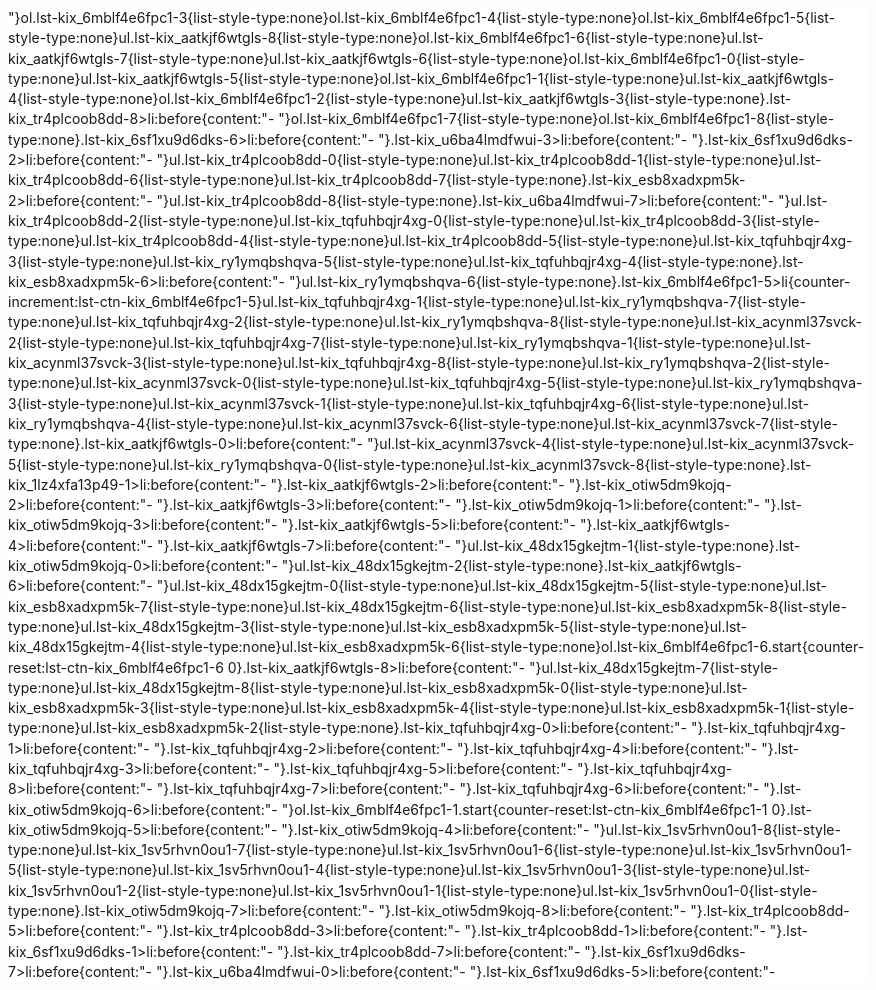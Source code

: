 "}ol.lst-kix_6mblf4e6fpc1-3{list-style-type:none}ol.lst-kix_6mblf4e6fpc1-4{list-style-type:none}ol.lst-kix_6mblf4e6fpc1-5{list-style-type:none}ul.lst-kix_aatkjf6wtgls-8{list-style-type:none}ol.lst-kix_6mblf4e6fpc1-6{list-style-type:none}ul.lst-kix_aatkjf6wtgls-7{list-style-type:none}ul.lst-kix_aatkjf6wtgls-6{list-style-type:none}ol.lst-kix_6mblf4e6fpc1-0{list-style-type:none}ul.lst-kix_aatkjf6wtgls-5{list-style-type:none}ol.lst-kix_6mblf4e6fpc1-1{list-style-type:none}ul.lst-kix_aatkjf6wtgls-4{list-style-type:none}ol.lst-kix_6mblf4e6fpc1-2{list-style-type:none}ul.lst-kix_aatkjf6wtgls-3{list-style-type:none}.lst-kix_tr4plcoob8dd-8>li:before{content:"-  "}ol.lst-kix_6mblf4e6fpc1-7{list-style-type:none}ol.lst-kix_6mblf4e6fpc1-8{list-style-type:none}.lst-kix_6sf1xu9d6dks-6>li:before{content:"-  "}.lst-kix_u6ba4lmdfwui-3>li:before{content:"-  "}.lst-kix_6sf1xu9d6dks-2>li:before{content:"-  "}ul.lst-kix_tr4plcoob8dd-0{list-style-type:none}ul.lst-kix_tr4plcoob8dd-1{list-style-type:none}ul.lst-kix_tr4plcoob8dd-6{list-style-type:none}ul.lst-kix_tr4plcoob8dd-7{list-style-type:none}.lst-kix_esb8xadxpm5k-2>li:before{content:"-  "}ul.lst-kix_tr4plcoob8dd-8{list-style-type:none}.lst-kix_u6ba4lmdfwui-7>li:before{content:"-  "}ul.lst-kix_tr4plcoob8dd-2{list-style-type:none}ul.lst-kix_tqfuhbqjr4xg-0{list-style-type:none}ul.lst-kix_tr4plcoob8dd-3{list-style-type:none}ul.lst-kix_tr4plcoob8dd-4{list-style-type:none}ul.lst-kix_tr4plcoob8dd-5{list-style-type:none}ul.lst-kix_tqfuhbqjr4xg-3{list-style-type:none}ul.lst-kix_ry1ymqbshqva-5{list-style-type:none}ul.lst-kix_tqfuhbqjr4xg-4{list-style-type:none}.lst-kix_esb8xadxpm5k-6>li:before{content:"-  "}ul.lst-kix_ry1ymqbshqva-6{list-style-type:none}.lst-kix_6mblf4e6fpc1-5>li{counter-increment:lst-ctn-kix_6mblf4e6fpc1-5}ul.lst-kix_tqfuhbqjr4xg-1{list-style-type:none}ul.lst-kix_ry1ymqbshqva-7{list-style-type:none}ul.lst-kix_tqfuhbqjr4xg-2{list-style-type:none}ul.lst-kix_ry1ymqbshqva-8{list-style-type:none}ul.lst-kix_acynml37svck-2{list-style-type:none}ul.lst-kix_tqfuhbqjr4xg-7{list-style-type:none}ul.lst-kix_ry1ymqbshqva-1{list-style-type:none}ul.lst-kix_acynml37svck-3{list-style-type:none}ul.lst-kix_tqfuhbqjr4xg-8{list-style-type:none}ul.lst-kix_ry1ymqbshqva-2{list-style-type:none}ul.lst-kix_acynml37svck-0{list-style-type:none}ul.lst-kix_tqfuhbqjr4xg-5{list-style-type:none}ul.lst-kix_ry1ymqbshqva-3{list-style-type:none}ul.lst-kix_acynml37svck-1{list-style-type:none}ul.lst-kix_tqfuhbqjr4xg-6{list-style-type:none}ul.lst-kix_ry1ymqbshqva-4{list-style-type:none}ul.lst-kix_acynml37svck-6{list-style-type:none}ul.lst-kix_acynml37svck-7{list-style-type:none}.lst-kix_aatkjf6wtgls-0>li:before{content:"-  "}ul.lst-kix_acynml37svck-4{list-style-type:none}ul.lst-kix_acynml37svck-5{list-style-type:none}ul.lst-kix_ry1ymqbshqva-0{list-style-type:none}ul.lst-kix_acynml37svck-8{list-style-type:none}.lst-kix_1lz4xfa13p49-1>li:before{content:"-  "}.lst-kix_aatkjf6wtgls-2>li:before{content:"-  "}.lst-kix_otiw5dm9kojq-2>li:before{content:"-  "}.lst-kix_aatkjf6wtgls-3>li:before{content:"-  "}.lst-kix_otiw5dm9kojq-1>li:before{content:"-  "}.lst-kix_otiw5dm9kojq-3>li:before{content:"-  "}.lst-kix_aatkjf6wtgls-5>li:before{content:"-  "}.lst-kix_aatkjf6wtgls-4>li:before{content:"-  "}.lst-kix_aatkjf6wtgls-7>li:before{content:"-  "}ul.lst-kix_48dx15gkejtm-1{list-style-type:none}.lst-kix_otiw5dm9kojq-0>li:before{content:"-  "}ul.lst-kix_48dx15gkejtm-2{list-style-type:none}.lst-kix_aatkjf6wtgls-6>li:before{content:"-  "}ul.lst-kix_48dx15gkejtm-0{list-style-type:none}ul.lst-kix_48dx15gkejtm-5{list-style-type:none}ul.lst-kix_esb8xadxpm5k-7{list-style-type:none}ul.lst-kix_48dx15gkejtm-6{list-style-type:none}ul.lst-kix_esb8xadxpm5k-8{list-style-type:none}ul.lst-kix_48dx15gkejtm-3{list-style-type:none}ul.lst-kix_esb8xadxpm5k-5{list-style-type:none}ul.lst-kix_48dx15gkejtm-4{list-style-type:none}ul.lst-kix_esb8xadxpm5k-6{list-style-type:none}ol.lst-kix_6mblf4e6fpc1-6.start{counter-reset:lst-ctn-kix_6mblf4e6fpc1-6 0}.lst-kix_aatkjf6wtgls-8>li:before{content:"-  "}ul.lst-kix_48dx15gkejtm-7{list-style-type:none}ul.lst-kix_48dx15gkejtm-8{list-style-type:none}ul.lst-kix_esb8xadxpm5k-0{list-style-type:none}ul.lst-kix_esb8xadxpm5k-3{list-style-type:none}ul.lst-kix_esb8xadxpm5k-4{list-style-type:none}ul.lst-kix_esb8xadxpm5k-1{list-style-type:none}ul.lst-kix_esb8xadxpm5k-2{list-style-type:none}.lst-kix_tqfuhbqjr4xg-0>li:before{content:"-  "}.lst-kix_tqfuhbqjr4xg-1>li:before{content:"-  "}.lst-kix_tqfuhbqjr4xg-2>li:before{content:"-  "}.lst-kix_tqfuhbqjr4xg-4>li:before{content:"-  "}.lst-kix_tqfuhbqjr4xg-3>li:before{content:"-  "}.lst-kix_tqfuhbqjr4xg-5>li:before{content:"-  "}.lst-kix_tqfuhbqjr4xg-8>li:before{content:"-  "}.lst-kix_tqfuhbqjr4xg-7>li:before{content:"-  "}.lst-kix_tqfuhbqjr4xg-6>li:before{content:"-  "}.lst-kix_otiw5dm9kojq-6>li:before{content:"-  "}ol.lst-kix_6mblf4e6fpc1-1.start{counter-reset:lst-ctn-kix_6mblf4e6fpc1-1 0}.lst-kix_otiw5dm9kojq-5>li:before{content:"-  "}.lst-kix_otiw5dm9kojq-4>li:before{content:"-  "}ul.lst-kix_1sv5rhvn0ou1-8{list-style-type:none}ul.lst-kix_1sv5rhvn0ou1-7{list-style-type:none}ul.lst-kix_1sv5rhvn0ou1-6{list-style-type:none}ul.lst-kix_1sv5rhvn0ou1-5{list-style-type:none}ul.lst-kix_1sv5rhvn0ou1-4{list-style-type:none}ul.lst-kix_1sv5rhvn0ou1-3{list-style-type:none}ul.lst-kix_1sv5rhvn0ou1-2{list-style-type:none}ul.lst-kix_1sv5rhvn0ou1-1{list-style-type:none}ul.lst-kix_1sv5rhvn0ou1-0{list-style-type:none}.lst-kix_otiw5dm9kojq-7>li:before{content:"-  "}.lst-kix_otiw5dm9kojq-8>li:before{content:"-  "}.lst-kix_tr4plcoob8dd-5>li:before{content:"-  "}.lst-kix_tr4plcoob8dd-3>li:before{content:"-  "}.lst-kix_tr4plcoob8dd-1>li:before{content:"-  "}.lst-kix_6sf1xu9d6dks-1>li:before{content:"-  "}.lst-kix_tr4plcoob8dd-7>li:before{content:"-  "}.lst-kix_6sf1xu9d6dks-7>li:before{content:"-  "}.lst-kix_u6ba4lmdfwui-0>li:before{content:"-  "}.lst-kix_6sf1xu9d6dks-5>li:before{content:"-